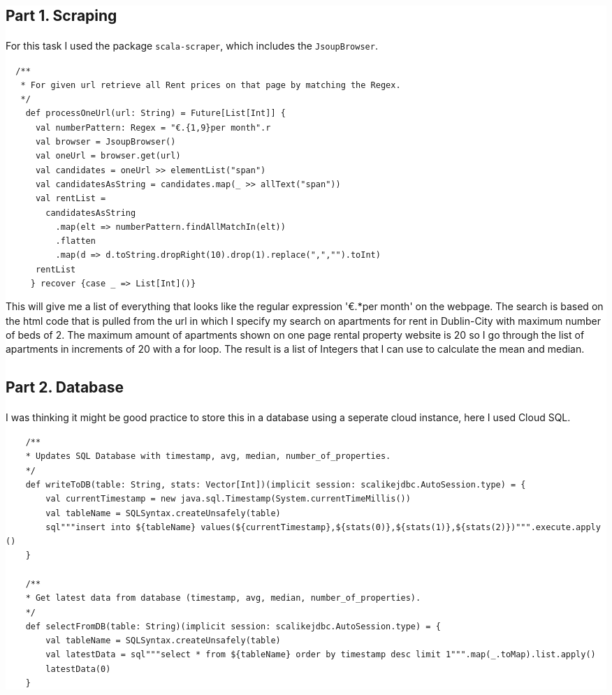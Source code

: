 ## Part 1. Scraping
For this task I used the package `scala-scraper`, which includes the `JsoupBrowser`.
```
  /**
   * For given url retrieve all Rent prices on that page by matching the Regex.
   */
    def processOneUrl(url: String) = Future[List[Int]] {
      val numberPattern: Regex = "€.{1,9}per month".r
      val browser = JsoupBrowser()
      val oneUrl = browser.get(url)
      val candidates = oneUrl >> elementList("span")
      val candidatesAsString = candidates.map(_ >> allText("span"))
      val rentList = 
        candidatesAsString
          .map(elt => numberPattern.findAllMatchIn(elt))
          .flatten
          .map(d => d.toString.dropRight(10).drop(1).replace(",","").toInt)
      rentList
     } recover {case _ => List[Int]()}
```

This will give me a list of everything that looks like the regular expression '€.*per month' on the webpage. The search is based on the html code that is pulled from the url in which I specify my search on apartments for rent in Dublin-City with maximum number of beds of 2. The maximum amount of apartments shown on one page rental property website is 20 so I go through the list of apartments in increments of 20 with a for loop. The result is a list of Integers that I can use to calculate the mean and median.

## Part 2. Database
I was thinking it might be good practice to store this in a database using a seperate cloud instance, here I used Cloud SQL.

```
    /**
    * Updates SQL Database with timestamp, avg, median, number_of_properties.
    */
    def writeToDB(table: String, stats: Vector[Int])(implicit session: scalikejdbc.AutoSession.type) = {
        val currentTimestamp = new java.sql.Timestamp(System.currentTimeMillis())
        val tableName = SQLSyntax.createUnsafely(table)
        sql"""insert into ${tableName} values(${currentTimestamp},${stats(0)},${stats(1)},${stats(2)})""".execute.apply()
    }

    /**
    * Get latest data from database (timestamp, avg, median, number_of_properties).
    */
    def selectFromDB(table: String)(implicit session: scalikejdbc.AutoSession.type) = {
        val tableName = SQLSyntax.createUnsafely(table)
        val latestData = sql"""select * from ${tableName} order by timestamp desc limit 1""".map(_.toMap).list.apply()
        latestData(0)
    }
```

